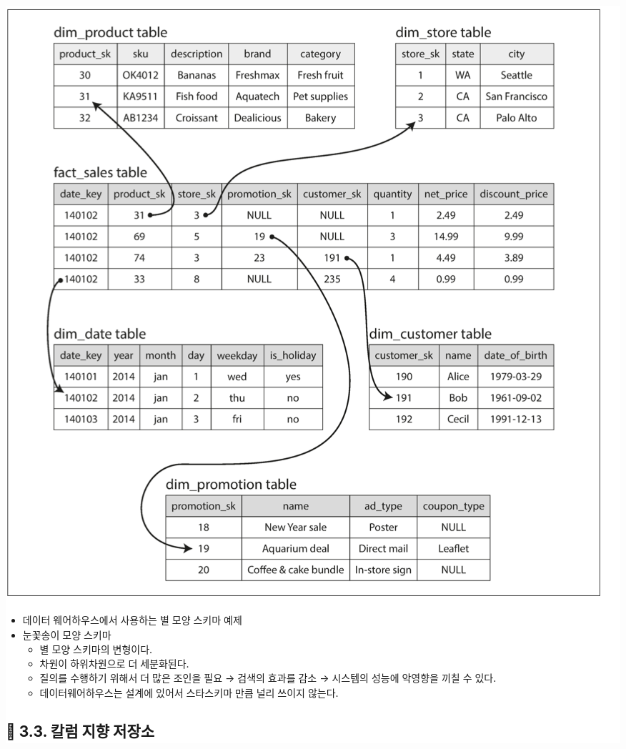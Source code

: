 ![3-9](./img/3-9.png)

- 데이터 웨어하우스에서 사용하는 별 모양 스키마 예제
- 눈꽃송이 모양 스키마
  - 별 모양 스키마의 변형이다.
  - 차원이 하위차원으로 더 세분화된다.
  - 질의를 수행하기 위해서 더 많은 조인을 필요 → 검색의 효과를 감소 → 시스템의 성능에 악영향을 끼칠 수 있다.
  - 데이터웨어하우스는 설계에 있어서 스타스키마 만큼 널리 쓰이지 않는다.

## 📖 3.3. 칼럼 지향 저장소

